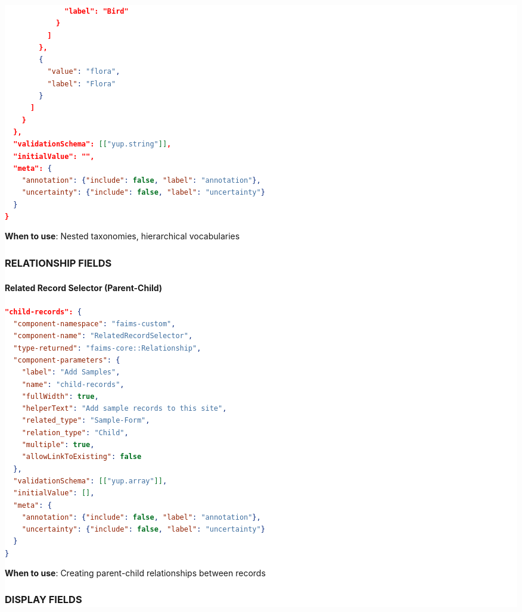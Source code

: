 ```json
              "label": "Bird"
            }
          ]
        },
        {
          "value": "flora",
          "label": "Flora"
        }
      ]
    }
  },
  "validationSchema": [["yup.string"]],
  "initialValue": "",
  "meta": {
    "annotation": {"include": false, "label": "annotation"},
    "uncertainty": {"include": false, "label": "uncertainty"}
  }
}
```
**When to use**: Nested taxonomies, hierarchical vocabularies

### RELATIONSHIP FIELDS

#### Related Record Selector (Parent-Child)
```json
"child-records": {
  "component-namespace": "faims-custom",
  "component-name": "RelatedRecordSelector",
  "type-returned": "faims-core::Relationship",
  "component-parameters": {
    "label": "Add Samples",
    "name": "child-records",
    "fullWidth": true,
    "helperText": "Add sample records to this site",
    "related_type": "Sample-Form",
    "relation_type": "Child",
    "multiple": true,
    "allowLinkToExisting": false
  },
  "validationSchema": [["yup.array"]],
  "initialValue": [],
  "meta": {
    "annotation": {"include": false, "label": "annotation"},
    "uncertainty": {"include": false, "label": "uncertainty"}
  }
}
```
**When to use**: Creating parent-child relationships between records

### DISPLAY FIELDS
